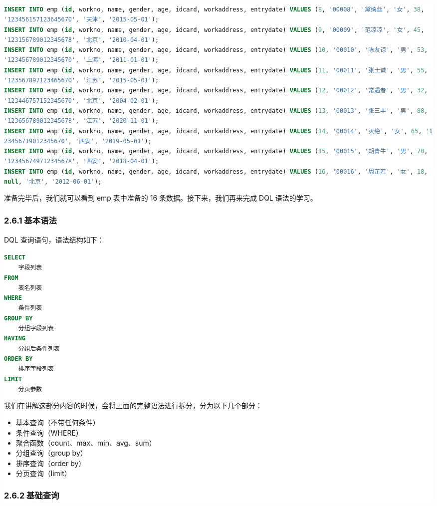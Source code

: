 ```sql
INSERT INTO emp (id, workno, name, gender, age, idcard, workaddress, entrydate) VALUES (8, '00008', '黛绮丝', '女', 38, '123456157123645670', '天津', '2015-05-01');
INSERT INTO emp (id, workno, name, gender, age, idcard, workaddress, entrydate) VALUES (9, '00009', '范凉凉', '女', 45, '123156789012345678', '北京', '2010-04-01');
INSERT INTO emp (id, workno, name, gender, age, idcard, workaddress, entrydate) VALUES (10, '00010', '陈友谅', '男', 53, '123456789012345670', '上海', '2011-01-01');
INSERT INTO emp (id, workno, name, gender, age, idcard, workaddress, entrydate) VALUES (11, '00011', '张士诚', '男', 55, '123567897123465670', '江苏', '2015-05-01');
INSERT INTO emp (id, workno, name, gender, age, idcard, workaddress, entrydate) VALUES (12, '00012', '常遇春', '男', 32, '123446757152345670', '北京', '2004-02-01');
INSERT INTO emp (id, workno, name, gender, age, idcard, workaddress, entrydate) VALUES (13, '00013', '张三丰', '男', 88, '123656789012345678', '江苏', '2020-11-01');
INSERT INTO emp (id, workno, name, gender, age, idcard, workaddress, entrydate) VALUES (14, '00014', '灭绝', '女', 65, '123456719012345670', '西安', '2019-05-01');
INSERT INTO emp (id, workno, name, gender, age, idcard, workaddress, entrydate) VALUES (15, '00015', '胡青牛', '男', 70, '12345674971234567X', '西安', '2018-04-01');
INSERT INTO emp (id, workno, name, gender, age, idcard, workaddress, entrydate) VALUES (16, '00016', '周芷若', '女', 18, null, '北京', '2012-06-01');
```

准备完毕后，我们就可以看到 emp 表中准备的 16 条数据。接下来，我们再来完成 DQL 语法的学习。

### 2.6.1 基本语法

DQL 查询语句，语法结构如下：

```sql
SELECT
	字段列表
FROM
	表名列表
WHERE
	条件列表
GROUP BY
	分组字段列表
HAVING
	分组后条件列表
ORDER BY
	排序字段列表
LIMIT
	分页参数
```

我们在讲解这部分内容的时候，会将上面的完整语法进行拆分，分为以下几个部分：

- 基本查询（不带任何条件）
- 条件查询（WHERE）
- 聚合函数（count、max、min、avg、sum）
- 分组查询（group by）
- 排序查询（order by）
- 分页查询（limit）

### 2.6.2 基础查询
